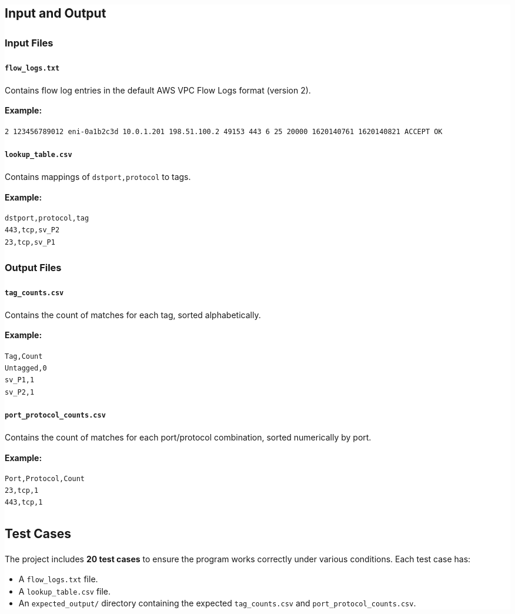```bash
```

## Input and Output
### Input Files
#### `flow_logs.txt`
Contains flow log entries in the default AWS VPC Flow Logs format (version 2).

**Example:**
```txt
2 123456789012 eni-0a1b2c3d 10.0.1.201 198.51.100.2 49153 443 6 25 20000 1620140761 1620140821 ACCEPT OK
```

#### `lookup_table.csv`
Contains mappings of `dstport,protocol` to tags.

**Example:**
```csv
dstport,protocol,tag
443,tcp,sv_P2
23,tcp,sv_P1
```

### Output Files
#### `tag_counts.csv`
Contains the count of matches for each tag, sorted alphabetically.

**Example:**
```csv
Tag,Count
Untagged,0
sv_P1,1
sv_P2,1
```

#### `port_protocol_counts.csv`
Contains the count of matches for each port/protocol combination, sorted numerically by port.

**Example:**
```csv
Port,Protocol,Count
23,tcp,1
443,tcp,1
```

## Test Cases
The project includes **20 test cases** to ensure the program works correctly under various conditions. Each test case has:
- A `flow_logs.txt` file.
- A `lookup_table.csv` file.
- An `expected_output/` directory containing the expected `tag_counts.csv` and `port_protocol_counts.csv`.

